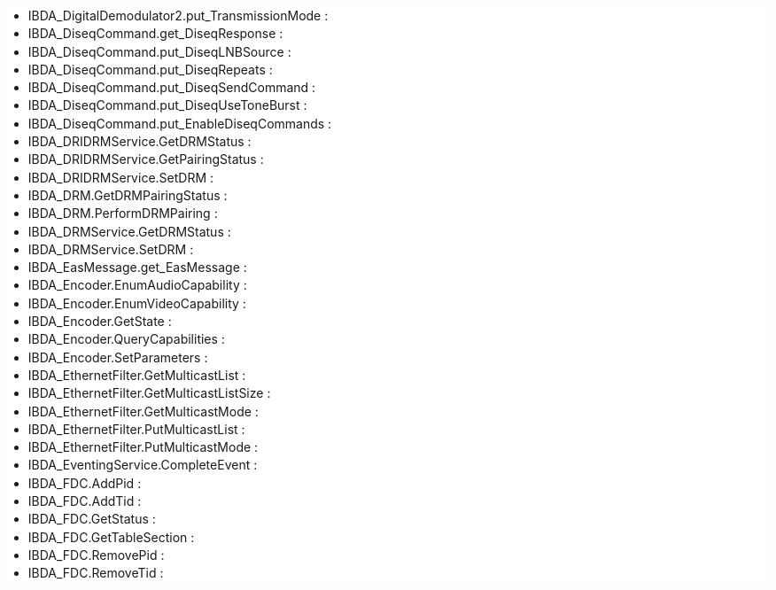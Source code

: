  - IBDA_DigitalDemodulator2.put_TransmissionMode
: 
 - IBDA_DiseqCommand.get_DiseqResponse
: 
 - IBDA_DiseqCommand.put_DiseqLNBSource
: 
 - IBDA_DiseqCommand.put_DiseqRepeats
: 
 - IBDA_DiseqCommand.put_DiseqSendCommand
: 
 - IBDA_DiseqCommand.put_DiseqUseToneBurst
: 
 - IBDA_DiseqCommand.put_EnableDiseqCommands
: 
 - IBDA_DRIDRMService.GetDRMStatus
: 
 - IBDA_DRIDRMService.GetPairingStatus
: 
 - IBDA_DRIDRMService.SetDRM
: 
 - IBDA_DRM.GetDRMPairingStatus
: 
 - IBDA_DRM.PerformDRMPairing
: 
 - IBDA_DRMService.GetDRMStatus
: 
 - IBDA_DRMService.SetDRM
: 
 - IBDA_EasMessage.get_EasMessage
: 
 - IBDA_Encoder.EnumAudioCapability
: 
 - IBDA_Encoder.EnumVideoCapability
: 
 - IBDA_Encoder.GetState
: 
 - IBDA_Encoder.QueryCapabilities
: 
 - IBDA_Encoder.SetParameters
: 
 - IBDA_EthernetFilter.GetMulticastList
: 
 - IBDA_EthernetFilter.GetMulticastListSize
: 
 - IBDA_EthernetFilter.GetMulticastMode
: 
 - IBDA_EthernetFilter.PutMulticastList
: 
 - IBDA_EthernetFilter.PutMulticastMode
: 
 - IBDA_EventingService.CompleteEvent
: 
 - IBDA_FDC.AddPid
: 
 - IBDA_FDC.AddTid
: 
 - IBDA_FDC.GetStatus
: 
 - IBDA_FDC.GetTableSection
: 
 - IBDA_FDC.RemovePid
: 
 - IBDA_FDC.RemoveTid
: 